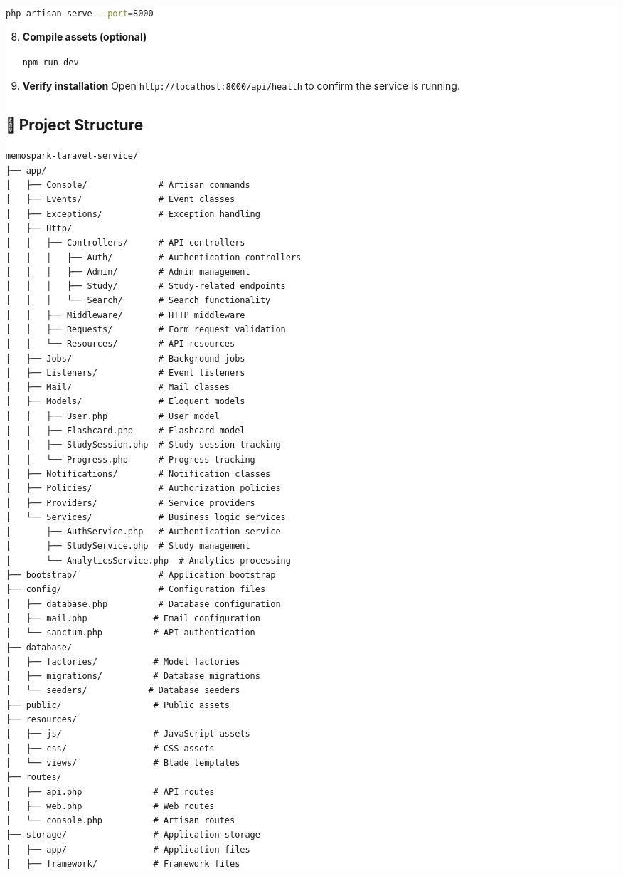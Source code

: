    ```bash
   php artisan serve --port=8000
   ```

8. **Compile assets (optional)**

   ```bash
   npm run dev
   ```

9. **Verify installation**
   Open `http://localhost:8000/api/health` to confirm the service is running.

## 📁 Project Structure

```
memospark-laravel-service/
├── app/
│   ├── Console/              # Artisan commands
│   ├── Events/               # Event classes
│   ├── Exceptions/           # Exception handling
│   ├── Http/
│   │   ├── Controllers/      # API controllers
│   │   │   ├── Auth/         # Authentication controllers
│   │   │   ├── Admin/        # Admin management
│   │   │   ├── Study/        # Study-related endpoints
│   │   │   └── Search/       # Search functionality
│   │   ├── Middleware/       # HTTP middleware
│   │   ├── Requests/         # Form request validation
│   │   └── Resources/        # API resources
│   ├── Jobs/                 # Background jobs
│   ├── Listeners/            # Event listeners
│   ├── Mail/                 # Mail classes
│   ├── Models/               # Eloquent models
│   │   ├── User.php          # User model
│   │   ├── Flashcard.php     # Flashcard model
│   │   ├── StudySession.php  # Study session tracking
│   │   └── Progress.php      # Progress tracking
│   ├── Notifications/        # Notification classes
│   ├── Policies/             # Authorization policies
│   ├── Providers/            # Service providers
│   └── Services/             # Business logic services
│       ├── AuthService.php   # Authentication service
│       ├── StudyService.php  # Study management
│       └── AnalyticsService.php  # Analytics processing
├── bootstrap/                # Application bootstrap
├── config/                   # Configuration files
│   ├── database.php          # Database configuration
│   ├── mail.php             # Email configuration
│   └── sanctum.php          # API authentication
├── database/
│   ├── factories/           # Model factories
│   ├── migrations/          # Database migrations
│   └── seeders/            # Database seeders
├── public/                  # Public assets
├── resources/
│   ├── js/                  # JavaScript assets
│   ├── css/                 # CSS assets
│   └── views/               # Blade templates
├── routes/
│   ├── api.php              # API routes
│   ├── web.php              # Web routes
│   └── console.php          # Artisan routes
├── storage/                 # Application storage
│   ├── app/                 # Application files
│   ├── framework/           # Framework files
```